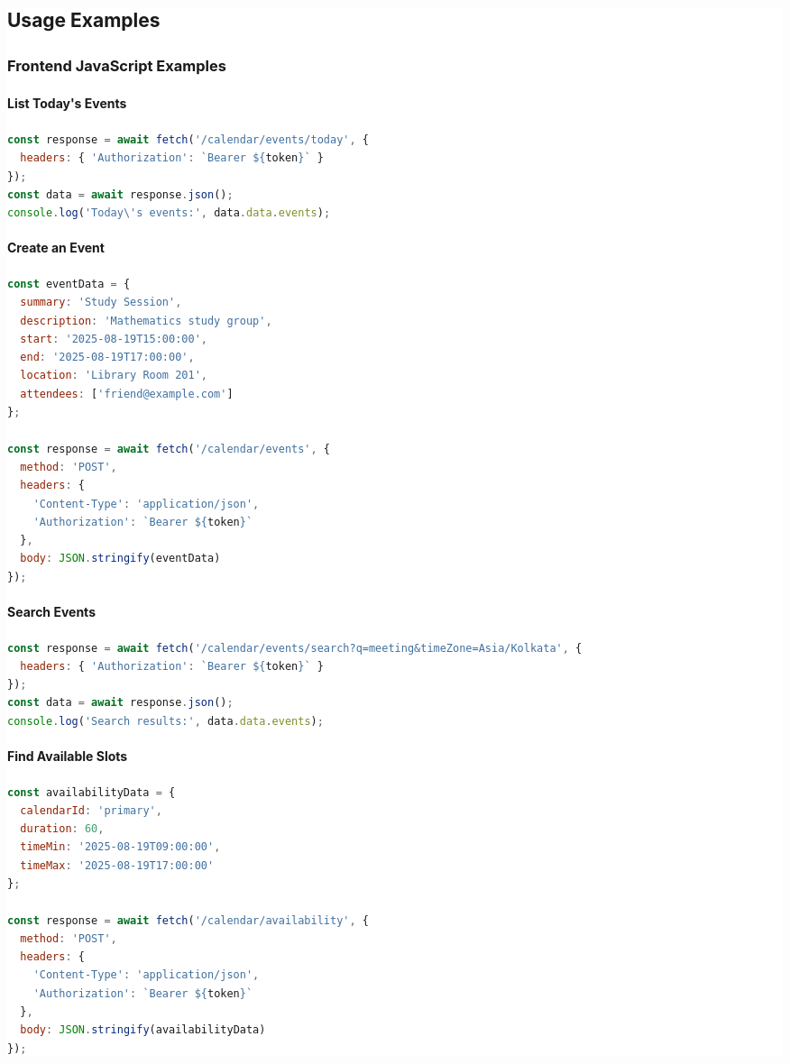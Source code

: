 ## Usage Examples

### Frontend JavaScript Examples

#### List Today's Events
```javascript
const response = await fetch('/calendar/events/today', {
  headers: { 'Authorization': `Bearer ${token}` }
});
const data = await response.json();
console.log('Today\'s events:', data.data.events);
```

#### Create an Event
```javascript
const eventData = {
  summary: 'Study Session',
  description: 'Mathematics study group',
  start: '2025-08-19T15:00:00',
  end: '2025-08-19T17:00:00',
  location: 'Library Room 201',
  attendees: ['friend@example.com']
};

const response = await fetch('/calendar/events', {
  method: 'POST',
  headers: {
    'Content-Type': 'application/json',
    'Authorization': `Bearer ${token}`
  },
  body: JSON.stringify(eventData)
});
```

#### Search Events
```javascript
const response = await fetch('/calendar/events/search?q=meeting&timeZone=Asia/Kolkata', {
  headers: { 'Authorization': `Bearer ${token}` }
});
const data = await response.json();
console.log('Search results:', data.data.events);
```

#### Find Available Slots
```javascript
const availabilityData = {
  calendarId: 'primary',
  duration: 60,
  timeMin: '2025-08-19T09:00:00',
  timeMax: '2025-08-19T17:00:00'
};

const response = await fetch('/calendar/availability', {
  method: 'POST',
  headers: {
    'Content-Type': 'application/json',
    'Authorization': `Bearer ${token}`
  },
  body: JSON.stringify(availabilityData)
});
```
